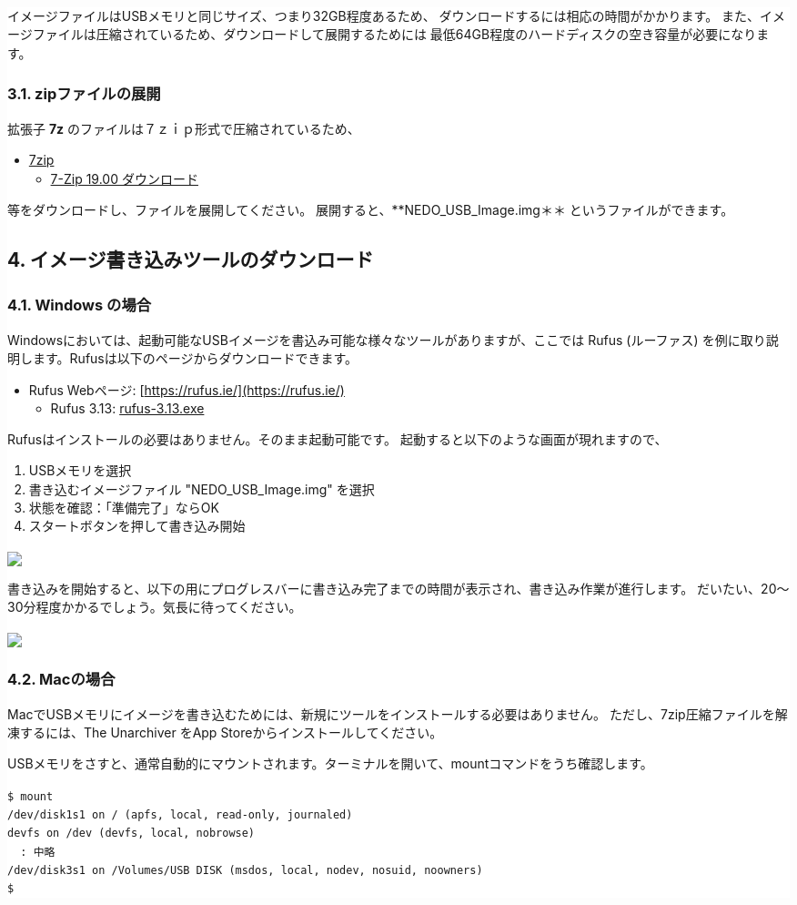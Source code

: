 イメージファイルはUSBメモリと同じサイズ、つまり32GB程度あるため、
ダウンロードするには相応の時間がかかります。
また、イメージファイルは圧縮されているため、ダウンロードして展開するためには
最低64GB程度のハードディスクの空き容量が必要になります。

### 3.1. zipファイルの展開

拡張子 **7z** のファイルは７ｚｉｐ形式で圧縮されているため、

- [7zip](https://sevenzip.osdn.jp/)
  - [7-Zip 19.00 ダウンロード](https://ja.osdn.net/dl/sevenzip/7z1900-x64.exe/)
  
等をダウンロードし、ファイルを展開してください。
展開すると、**NEDO_USB_Image.img＊＊ というファイルができます。

## 4. イメージ書き込みツールのダウンロード

### 4.1. Windows の場合

Windowsにおいては、起動可能なUSBイメージを書込み可能な様々なツールがありますが、ここでは
Rufus (ルーファス) を例に取り説明します。Rufusは以下のページからダウンロードできます。

- Rufus Webページ: [https://rufus.ie/](https://rufus.ie/)
  - Rufus 3.13: [rufus-3.13.exe](https://github.com/pbatard/rufus/releases/download/v3.13/rufus-3.13.exe)

Rufusはインストールの必要はありません。そのまま起動可能です。
起動すると以下のような画面が現れますので、

1. USBメモリを選択
2. 書き込むイメージファイル "NEDO_USB_Image.img" を選択
3. 状態を確認：「準備完了」ならOK
4. スタートボタンを押して書き込み開始


<img src="/tutorials/figs/Rufus_window.png" width="800" align="center">

書き込みを開始すると、以下の用にプログレスバーに書き込み完了までの時間が表示され、書き込み作業が進行します。
だいたい、20～30分程度かかるでしょう。気長に待ってください。

<img src="/tutorials/figs/Rufus_writing.png" width="434" align="center">

### 4.2. Macの場合

MacでUSBメモリにイメージを書き込むためには、新規にツールをインストールする必要はありません。
ただし、7zip圧縮ファイルを解凍するには、The Unarchiver をApp Storeからインストールしてください。

USBメモリをさすと、通常自動的にマウントされます。ターミナルを開いて、mountコマンドをうち確認します。

```
$ mount
/dev/disk1s1 on / (apfs, local, read-only, journaled)
devfs on /dev (devfs, local, nobrowse)
  : 中略
/dev/disk3s1 on /Volumes/USB DISK (msdos, local, nodev, nosuid, noowners)
$ 
```
